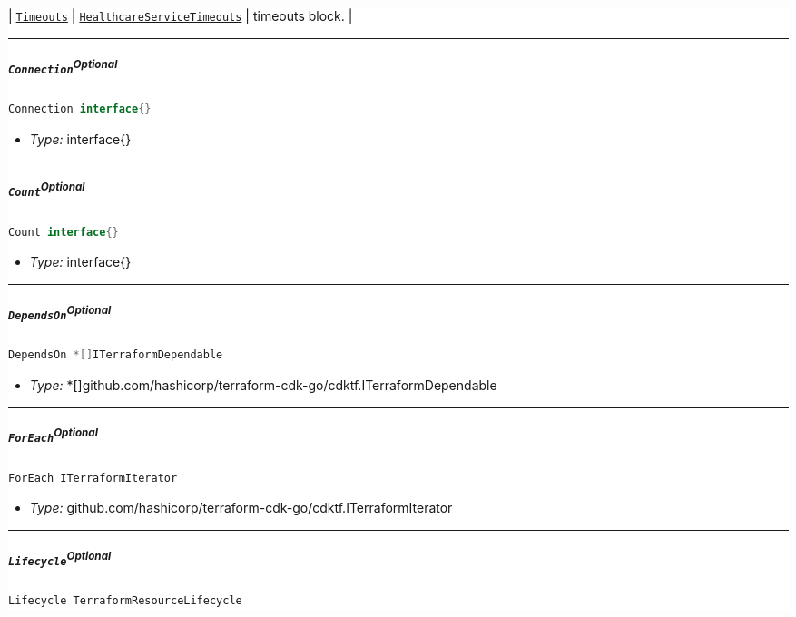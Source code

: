 | <code><a href="#@cdktf/provider-azurerm.healthcareService.HealthcareServiceConfig.property.timeouts">Timeouts</a></code> | <code><a href="#@cdktf/provider-azurerm.healthcareService.HealthcareServiceTimeouts">HealthcareServiceTimeouts</a></code> | timeouts block. |

---

##### `Connection`<sup>Optional</sup> <a name="Connection" id="@cdktf/provider-azurerm.healthcareService.HealthcareServiceConfig.property.connection"></a>

```go
Connection interface{}
```

- *Type:* interface{}

---

##### `Count`<sup>Optional</sup> <a name="Count" id="@cdktf/provider-azurerm.healthcareService.HealthcareServiceConfig.property.count"></a>

```go
Count interface{}
```

- *Type:* interface{}

---

##### `DependsOn`<sup>Optional</sup> <a name="DependsOn" id="@cdktf/provider-azurerm.healthcareService.HealthcareServiceConfig.property.dependsOn"></a>

```go
DependsOn *[]ITerraformDependable
```

- *Type:* *[]github.com/hashicorp/terraform-cdk-go/cdktf.ITerraformDependable

---

##### `ForEach`<sup>Optional</sup> <a name="ForEach" id="@cdktf/provider-azurerm.healthcareService.HealthcareServiceConfig.property.forEach"></a>

```go
ForEach ITerraformIterator
```

- *Type:* github.com/hashicorp/terraform-cdk-go/cdktf.ITerraformIterator

---

##### `Lifecycle`<sup>Optional</sup> <a name="Lifecycle" id="@cdktf/provider-azurerm.healthcareService.HealthcareServiceConfig.property.lifecycle"></a>

```go
Lifecycle TerraformResourceLifecycle
```
